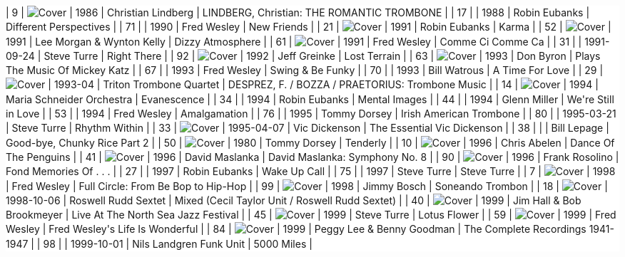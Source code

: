 | 9 | ![Cover](https://i.discogs.com/Exm9fx1HbNhaVI65FyRSOi8MLquYXhuTcB-R9DOst2I/rs:fit/g:sm/q:40/h:150/w:150/czM6Ly9kaXNjb2dz/LWRhdGFiYXNlLWlt/YWdlcy9SLTQ3OTQ2/MjktMTY2Mzk2OTkz/MC04Mjk5LmpwZWc.jpeg) | 1986 | Christian Lindberg | LINDBERG, Christian: THE ROMANTIC TROMBONE |
| 17 |  | 1988 | Robin Eubanks | Different Perspectives |
| 71 |  | 1990 | Fred Wesley | New Friends |
| 21 | ![Cover](https://i.discogs.com/WlJ7VraiGhfln_5PMczd5-Q4Xvj_H1MkjP3D3O2GTjE/rs:fit/g:sm/q:40/h:150/w:150/czM6Ly9kaXNjb2dz/LWRhdGFiYXNlLWlt/YWdlcy9SLTgzODY2/My0xNzMwMTQwNjE3/LTg1MTIuanBlZw.jpeg) | 1991 | Robin Eubanks | Karma |
| 52 | ![Cover](https://i.discogs.com/ndbw6uCvK1KAVp2ZroycbrtSYXJumPcwiFFGO9oP8yg/rs:fit/g:sm/q:40/h:150/w:150/czM6Ly9kaXNjb2dz/LWRhdGFiYXNlLWlt/YWdlcy9SLTM0Nzg1/NDctMTMzMTk5MzUz/OS5qcGVn.jpeg) | 1991 | Lee Morgan &amp; Wynton Kelly | Dizzy Atmosphere |
| 61 | ![Cover](https://i.discogs.com/iBYE-I0wmVvLMpumYVNFv06R09a_fYUezg8_Hk7Hu0k/rs:fit/g:sm/q:40/h:150/w:150/czM6Ly9kaXNjb2dz/LWRhdGFiYXNlLWlt/YWdlcy9SLTE5MjUw/MzAtMTMzMzgwMTI5/MC5qcGVn.jpeg) | 1991 | Fred Wesley | Comme Ci Comme Ca |
| 31 |  | 1991-09-24 | Steve Turre | Right There |
| 92 | ![Cover](https://i.discogs.com/YN3ybHLotXGGNU_jm_DbLmyeLzz29Eema5RP4Zj6mxM/rs:fit/g:sm/q:40/h:150/w:150/czM6Ly9kaXNjb2dz/LWRhdGFiYXNlLWlt/YWdlcy9SLTI5Mzc4/Ni0xNTc3NDU0MDI2/LTY4MDMuanBlZw.jpeg) | 1992 | Jeff Greinke | Lost Terrain |
| 63 | ![Cover](https://i.discogs.com/WHOQoijWngHgnwqyXxkpOyfFEqzSX5kiJA3fxwdOkZ4/rs:fit/g:sm/q:40/h:150/w:150/czM6Ly9kaXNjb2dz/LWRhdGFiYXNlLWlt/YWdlcy9SLTI1MjU3/NzYtMTYxMjA0OTkz/NS04NDk0LmpwZWc.jpeg) | 1993 | Don Byron | Plays The Music Of Mickey Katz |
| 67 |  | 1993 | Fred Wesley | Swing &amp; Be Funky |
| 70 |  | 1993 | Bill Watrous | A Time For Love |
| 29 | ![Cover](https://i.discogs.com/GesXq5q3yMKkR3i24Kp_jiJxrbz2Kn7jA6bDqyaNfjk/rs:fit/g:sm/q:40/h:150/w:150/czM6Ly9kaXNjb2dz/LWRhdGFiYXNlLWlt/YWdlcy9SLTExMDE1/MjIzLTE1MDgyNjc0/MDMtMjk4MC5qcGVn.jpeg) | 1993-04 | Triton Trombone Quartet | DESPREZ, F. &#x2F; BOZZA &#x2F; PRAETORIUS: Trombone Music |
| 14 | ![Cover](https://i.discogs.com/bctbs_LOJXr-8fg6yxeQ2WCgNcw9kYfgdvHB_TP2W5E/rs:fit/g:sm/q:40/h:150/w:150/czM6Ly9kaXNjb2dz/LWRhdGFiYXNlLWlt/YWdlcy9SLTI1MDU5/OTAtMTYxODI1NTEz/Mi01NDM1LmpwZWc.jpeg) | 1994 | Maria Schneider Orchestra | Evanescence |
| 34 |  | 1994 | Robin Eubanks | Mental Images |
| 44 |  | 1994 | Glenn Miller | We&#39;re Still in Love |
| 53 |  | 1994 | Fred Wesley | Amalgamation |
| 76 |  | 1995 | Tommy Dorsey | Irish American Trombone |
| 80 |  | 1995-03-21 | Steve Turre | Rhythm Within |
| 33 | ![Cover](https://i.discogs.com/nAQlD_2D7OikwBUAXRU0bxqbY39dwzEy1o3OhUuykSI/rs:fit/g:sm/q:40/h:150/w:150/czM6Ly9kaXNjb2dz/LWRhdGFiYXNlLWlt/YWdlcy9SLTI0MzE4/ODg0LTE2NjE1MDY1/NjktMzQ2My5qcGVn.jpeg) | 1995-04-07 | Vic Dickenson | The Essential Vic Dickenson |
| 38 |  |  | Bill Lepage | Good-bye, Chunky Rice Part 2 |
| 50 | ![Cover](https://i.discogs.com/FT1lJ4aXnSsTCsugcbqFQMap19si75bydNIjHIiUJAE/rs:fit/g:sm/q:40/h:150/w:150/czM6Ly9kaXNjb2dz/LWRhdGFiYXNlLWlt/YWdlcy9SLTIxNzcy/Nzc0LTE2NDI0MTgx/NTMtODU2NC5qcGVn.jpeg) | 1980 | Tommy Dorsey | Tenderly |
| 10 | ![Cover](https://i.discogs.com/v6rU-Mg9rCVstIOL-ChHV7qKa3EtkMCDxGsw629twT0/rs:fit/g:sm/q:40/h:150/w:150/czM6Ly9kaXNjb2dz/LWRhdGFiYXNlLWlt/YWdlcy9SLTMwMzUy/NTItMTU2NDQxNTcz/NS03NTE4LmpwZWc.jpeg) | 1996 | Chris Abelen | Dance Of The Penguins |
| 41 | ![Cover](https://i.discogs.com/Go7qjyVGX_zijhQ8C_69_68UERT0JRH30L9gnA-8NAA/rs:fit/g:sm/q:40/h:150/w:150/czM6Ly9kaXNjb2dz/LWRhdGFiYXNlLWlt/YWdlcy9SLTE2MTA5/ODYzLTE2MDM2NDQz/OTAtODU0Ny5qcGVn.jpeg) | 1996 | David Maslanka | David Maslanka: Symphony No. 8 |
| 90 | ![Cover](https://i.discogs.com/Mip0hmafQQndtYsprX2cC_a_4iNQ0UvWoSGD07v2vmE/rs:fit/g:sm/q:40/h:150/w:150/czM6Ly9kaXNjb2dz/LWRhdGFiYXNlLWlt/YWdlcy9SLTI0NDM1/NzQtMTU2MjQ5NTM4/OC00MjMwLmpwZWc.jpeg) | 1996 | Frank Rosolino | Fond Memories Of . . . |
| 27 |  | 1997 | Robin Eubanks | Wake Up Call |
| 75 |  | 1997 | Steve Turre | Steve Turre |
| 7 | ![Cover](https://i.discogs.com/voiXB88yBab7NY2uxzPAg3j9xzeULnpeTX9HDB7XaY8/rs:fit/g:sm/q:40/h:150/w:150/czM6Ly9kaXNjb2dz/LWRhdGFiYXNlLWlt/YWdlcy9SLTU2NjMy/Ny0xNTM1ODcyODI2/LTU5MzkuanBlZw.jpeg) | 1998 | Fred Wesley | Full Circle: From Be Bop to Hip-Hop |
| 99 | ![Cover](https://i.discogs.com/_3eYBh8m6UWxDOoIR3PW2Mq4siErpPij_-U1WGnBR8I/rs:fit/g:sm/q:40/h:150/w:150/czM6Ly9kaXNjb2dz/LWRhdGFiYXNlLWlt/YWdlcy9SLTQyNjg3/MTMtMTU4OTU2NDIz/OC0zNzIxLmpwZWc.jpeg) | 1998 | Jimmy Bosch | Soneando Trombon |
| 18 | ![Cover](https://i.discogs.com/bmN2mnQ0XlsUBwQgognwfhCu7RyK_IoMJ7jdjZzYeVM/rs:fit/g:sm/q:40/h:150/w:150/czM6Ly9kaXNjb2dz/LWRhdGFiYXNlLWlt/YWdlcy9SLTE0MTQ3/OTctMTIxNzczNDkw/MC5qcGVn.jpeg) | 1998-10-06 | Roswell Rudd Sextet | Mixed (Cecil Taylor Unit &#x2F; Roswell Rudd Sextet) |
| 40 | ![Cover](https://i.discogs.com/NWlb8B1anAdiYlvEE7s07oR-eLfljW0XEFzikd5f9Lc/rs:fit/g:sm/q:40/h:150/w:150/czM6Ly9kaXNjb2dz/LWRhdGFiYXNlLWlt/YWdlcy9SLTg1ODQw/MjgtMTQ2NDUzMTg5/Ni04MTkzLmpwZWc.jpeg) | 1999 | Jim Hall &amp; Bob Brookmeyer | Live At The North Sea Jazz Festival |
| 45 | ![Cover](https://i.discogs.com/Fi071QoCI5RHWKlHzdc-EM8ti9Frl6318KGDyUvrsMc/rs:fit/g:sm/q:40/h:150/w:150/czM6Ly9kaXNjb2dz/LWRhdGFiYXNlLWlt/YWdlcy9SLTI0NzQy/NDItMTUwMjUxODcw/OS02NDY1LmpwZWc.jpeg) | 1999 | Steve Turre | Lotus Flower |
| 59 | ![Cover](https://i.discogs.com/lqJCYz0TWwhcpvpRaAWLasFmzycVo1nApjQRNwxOolU/rs:fit/g:sm/q:40/h:150/w:150/czM6Ly9kaXNjb2dz/LWRhdGFiYXNlLWlt/YWdlcy9SLTExNTc5/NzM0LTE1MTg4NjM3/MTctNDA0OS5qcGVn.jpeg) | 1999 | Fred Wesley | Fred Wesley&#39;s Life Is Wonderful |
| 84 | ![Cover](https://i.discogs.com/K8kJ0OOW5I8YhfwhO_vfms0WUOJtFTSpidC4OP8KkpY/rs:fit/g:sm/q:40/h:150/w:150/czM6Ly9kaXNjb2dz/LWRhdGFiYXNlLWlt/YWdlcy9SLTgyMDA0/NDYtMTQ1NzAyMDky/Mi0zNjU0LmpwZWc.jpeg) | 1999 | Peggy Lee &amp; Benny Goodman | The Complete Recordings 1941-1947 |
| 98 |  | 1999-10-01 | Nils Landgren Funk Unit | 5000 Miles |